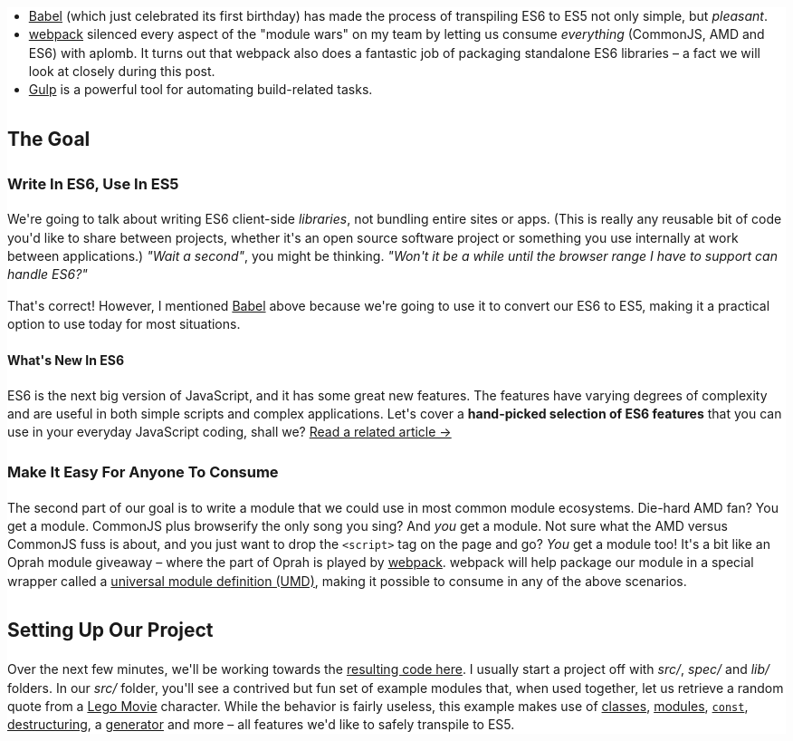 *   [Babel](https://babeljs.io/) (which just celebrated its first birthday) has made the process of transpiling ES6 to ES5 not only simple, but _pleasant_.
*   [webpack](https://webpack.github.io/) silenced every aspect of the "module wars" on my team by letting us consume _everything_ (CommonJS, AMD and ES6) with aplomb. It turns out that webpack also does a fantastic job of packaging standalone ES6 libraries – a fact we will look at closely during this post.
*   [Gulp](https://gulpjs.com/) is a powerful tool for automating build-related tasks.</p>

## The Goal

### Write In ES6, Use In ES5

We're going to talk about writing ES6 client-side <em>libraries</em>, not bundling entire sites or apps. (This is really any reusable bit of code you'd like to share between projects, whether it's an open source software project or something you use internally at work between applications.) <i>"Wait a second"</i>, you might be thinking. <i>"Won't it be a while until the browser range I have to support can handle ES6?"</i>

That's correct! However, I mentioned <a href="https://babeljs.io/">Babel</a> above because we're going to use it to convert our ES6 to ES5, making it a practical option to use today for most situations.</p>

<div class="c-felix-the-cat">
<h4 class="h3">What's New In ES6</h4>
<p>ES6 is the next big version of JavaScript, and it has some great new features. The features have varying degrees of complexity and are useful in both simple scripts and complex applications. Let's cover a <strong>hand-picked selection of ES6 features</strong> that you can use in your everyday JavaScript coding, shall we? <a href="https://www.smashingmagazine.com/2015/10/es6-whats-new-next-version-javascript/" class="btn btn--medium btn--blue">Read a related article →</a></p>
</div>

### Make It Easy For Anyone To Consume

The second part of our goal is to write a module that we could use in most common module ecosystems. Die-hard AMD fan? You get a module. CommonJS plus browserify the only song you sing? And <em>you</em> get a module. Not sure what the AMD versus CommonJS fuss is about, and you just want to drop the <code>&lt;script&gt;</code> tag on the page and go? <em>You</em> get a module too! It's a bit like an Oprah module giveaway – where the part of Oprah is played by <a href="https://webpack.github.io/">webpack</a>. webpack will help package our module in a special wrapper called a <a href="https://github.com/umdjs/umd">universal module definition (UMD)</a>, making it possible to consume in any of the above scenarios.</p>

## Setting Up Our Project

Over the next few minutes, we'll be working towards the <a href="https://github.com/ifandelse/legoQuotes/releases/tag/v1.0.0">resulting code here</a>. I usually start a project off with <i>src/</i>, <i>spec/</i> and <i>lib/</i> folders. In our <i>src/</i> folder, you'll see a contrived but fun set of example modules that, when used together, let us retrieve a random quote from a <a href="https://www.imdb.com/title/tt1490017/">Lego Movie</a> character. While the behavior is fairly useless, this example makes use of <a href="https://www.2ality.com/2015/02/es6-classes-final.html">classes</a>, <a href="https://www.2ality.com/2014/09/es6-modules-final.html">modules</a>, <code><a href="https://www.2ality.com/2015/02/es6-scoping.html">const</a></code>, <a href="https://www.2ality.com/2015/01/es6-destructuring.html">destructuring</a>, a <a href="https://www.2ality.com/2015/03/es6-generators.html">generator</a> and more – all features we'd like to safely transpile to ES5.
